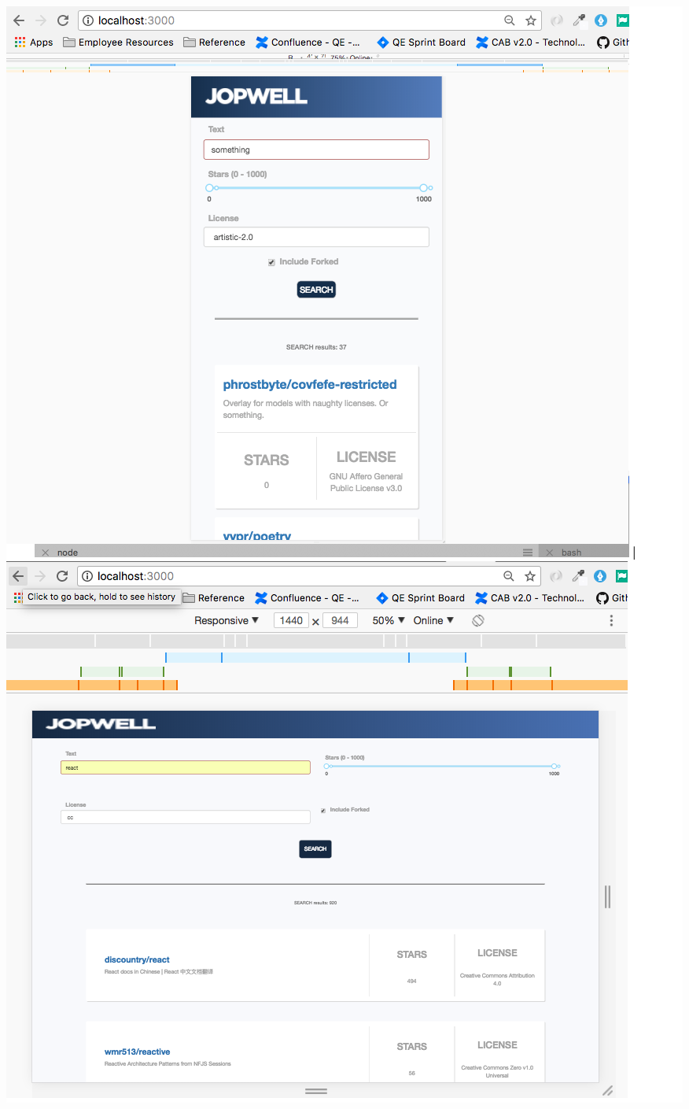 <img src="/src/assets/github-search-mobile.png" alt="mobile-search-form">     |  <img src="/src/assets/github-search-form.png" alt="search-form">